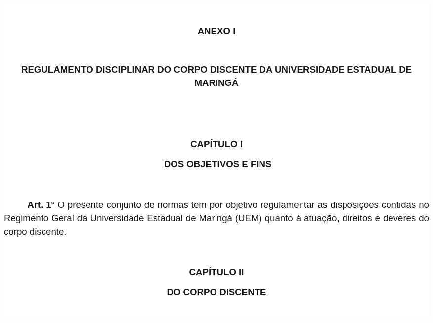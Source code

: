 <p class=MsoNormal style='text-align:justify'><b style='mso-bidi-font-weight:
normal'><span style='font-size:14.0pt;font-family:"Arial","sans-serif"'><o:p>&nbsp;</o:p></span></b></p>

<p class=MsoNormal align=center style='text-align:center'><b style='mso-bidi-font-weight:
normal'><span style='font-size:14.0pt;font-family:"Arial","sans-serif";
mso-bidi-font-family:"Times New Roman";mso-no-proof:yes'>ANEXO I<o:p></o:p></span></b></p>

<p class=MsoNormal align=center style='text-align:center'><b style='mso-bidi-font-weight:
normal'><span style='font-size:12.0pt;font-family:"Arial","sans-serif";
mso-bidi-font-family:"Times New Roman";mso-no-proof:yes'><o:p>&nbsp;</o:p></span></b></p>

<p class=MsoNormal align=center style='text-align:center'><b style='mso-bidi-font-weight:
normal'><span style='font-size:14.0pt;font-family:"Arial","sans-serif"'>REGULAMENTO
DISCIPLINAR DO CORPO DISCENTE DA UNIVERSIDADE ESTADUAL DE MARINGÁ<o:p></o:p></span></b></p>

<p class=MsoNormal style='text-align:justify'><b style='mso-bidi-font-weight:
normal'><span style='font-size:14.0pt;font-family:"Arial","sans-serif"'><o:p>&nbsp;</o:p></span></b></p>

<p class=MsoNormal style='text-align:justify'><b style='mso-bidi-font-weight:
normal'><span style='font-size:14.0pt;font-family:"Arial","sans-serif"'><o:p>&nbsp;</o:p></span></b></p>

<p class=MsoNormal align=center style='text-align:center'><b style='mso-bidi-font-weight:
normal'><span style='font-size:14.0pt;font-family:"Arial","sans-serif"'>CAPÍTULO
I<o:p></o:p></span></b></p>

<p class=MsoNormal align=center style='text-align:center'><b style='mso-bidi-font-weight:
normal'><span style='font-size:14.0pt;font-family:"Arial","sans-serif"'><span
style='mso-spacerun:yes'> </span>DOS OBJETIVOS E FINS<o:p></o:p></span></b></p>

<p class=MsoNormal style='text-align:justify'><b style='mso-bidi-font-weight:
normal'><span style='font-size:14.0pt;font-family:"Arial","sans-serif"'><o:p>&nbsp;</o:p></span></b></p>

<p class=MsoNormal style='text-align:justify;text-indent:35.4pt'><b
style='mso-bidi-font-weight:normal'><span style='font-size:14.0pt;font-family:
"Arial","sans-serif"'>Art. 1º</span></b><span style='font-size:14.0pt;
font-family:"Arial","sans-serif"'> O presente conjunto de normas tem por
objetivo regulamentar as disposições contidas no Regimento Geral da
Universidade Estadual de Maringá (UEM) quanto à atuação, direitos e deveres do
corpo discente.<o:p></o:p></span></p>

<p class=MsoNormal style='text-align:justify'><b style='mso-bidi-font-weight:
normal'><span style='font-size:14.0pt;font-family:"Arial","sans-serif"'><o:p>&nbsp;</o:p></span></b></p>

<p class=MsoNormal align=center style='text-align:center'><b style='mso-bidi-font-weight:
normal'><span style='font-size:14.0pt;font-family:"Arial","sans-serif"'>CAPÍTULO
II<o:p></o:p></span></b></p>

<p class=MsoNormal align=center style='text-align:center'><b style='mso-bidi-font-weight:
normal'><span style='font-size:14.0pt;font-family:"Arial","sans-serif"'>DO
CORPO DISCENTE<o:p></o:p></span></b></p>

<p class=MsoNormal style='text-align:justify'><b style='mso-bidi-font-weight:
normal'><span style='font-size:14.0pt;font-family:"Arial","sans-serif"'><o:p>&nbsp;</o:p></span></b></p>

